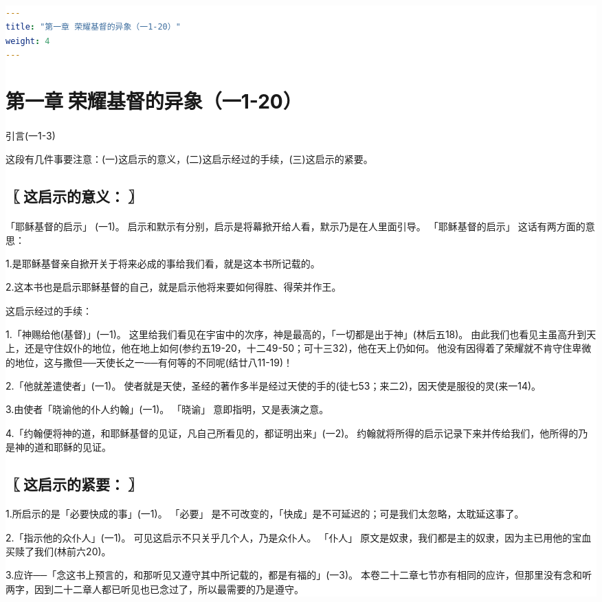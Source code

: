 ```yaml
---
title: "第一章 荣耀基督的异象（一1-20）"
weight: 4
---
```


# 第一章 荣耀基督的异象（一1-20）


引言(一1-3)

这段有几件事要注意：(一)这启示的意义，(二)这启示经过的手续，(三)这启示的紧要。

## 〖 这启示的意义： 〗

「耶稣基督的启示」
(一1)。
启示和默示有分别，启示是将幕掀开给人看，默示乃是在人里面引导。
「耶稣基督的启示」
这话有两方面的意思：

1.是耶稣基督亲自掀开关于将来必成的事给我们看，就是这本书所记载的。

2.这本书也是启示耶稣基督的自己，就是启示他将来要如何得胜、得荣并作王。

这启示经过的手续：

1.「神赐给他(基督)」(一1)。
这里给我们看见在宇宙中的次序，神是最高的，「一切都是出于神」(林后五18)。
由此我们也看见主虽高升到天上，还是守住奴仆的地位，他在地上如何(参约五19-20，十二49-50；可十三32)，他在天上仍如何。
他没有因得着了荣耀就不肯守住卑微的地位，这与撒但──天使长之一──有何等的不同呢(结廿八11-19)！

2.「他就差遣使者」(一1)。
使者就是天使，圣经的著作多半是经过天使的手的(徒七53；来二2)，因天使是服役的灵(来一14)。

3.由使者「晓谕他的仆人约翰」(一1)。
「晓谕」
意即指明，又是表演之意。

4.「约翰便将神的道，和耶稣基督的见证，凡自己所看见的，都证明出来」(一2)。
约翰就将所得的启示记录下来并传给我们，他所得的乃是神的道和耶稣的见证。

## 〖 这启示的紧要： 〗

1.所启示的是「必要快成的事」(一1)。
「必要」
是不可改变的，「快成」是不可延迟的；可是我们太忽略，太耽延这事了。

2.「指示他的众仆人」(一1)。
可见这启示不只关乎几个人，乃是众仆人。
「仆人」
原文是奴隶，我们都是主的奴隶，因为主已用他的宝血买赎了我们(林前六20)。

3.应许──「念这书上预言的，和那听见又遵守其中所记载的，都是有福的」(一3)。
本卷二十二章七节亦有相同的应许，但那里没有念和听两字，因到二十二章人都已听见也已念过了，所以最需要的乃是遵守。

